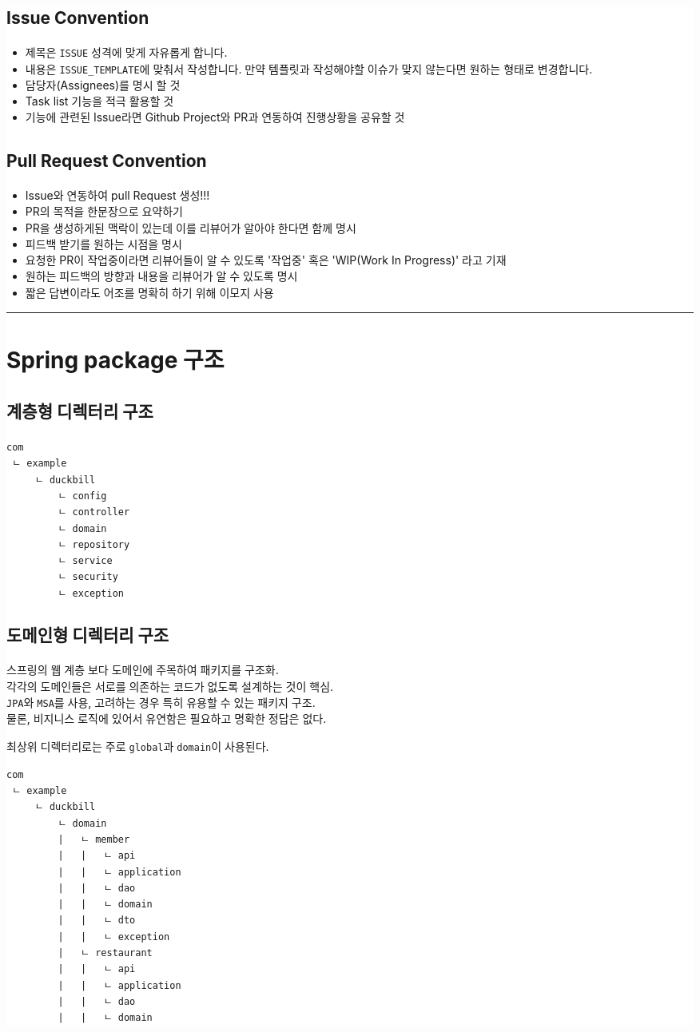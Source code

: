 ## Issue Convention

- 제목은 `ISSUE` 성격에 맞게 자유롭게 합니다.
- 내용은 `ISSUE_TEMPLATE`에 맞춰서 작성합니다. 만약 템플릿과 작성해야할 이슈가 맞지 않는다면 원하는 형태로 변경합니다.
- 담당자(Assignees)를 명시 할 것
- Task list 기능을 적극 활용할 것
- 기능에 관련된 Issue라면 Github Project와 PR과 연동하여 진행상황을 공유할 것

## Pull Request Convention

- Issue와 연동하여 pull Request 생성!!!
- PR의 목적을 한문장으로 요약하기
- PR을 생성하게된 맥락이 있는데 이를 리뷰어가 알아야 한다면 함께 명시
- 피드백 받기를 원하는 시점을 명시
- 요청한 PR이 작업중이라면 리뷰어들이 알 수 있도록 '작업중' 혹은 'WIP(Work In Progress)' 라고 기재
- 원하는 피드백의 방향과 내용을 리뷰어가 알 수 있도록 명시
- 짧은 답변이라도 어조를 명확히 하기 위해 이모지 사용


---
# Spring package 구조

## 계층형 디렉터리 구조

```
com
 ㄴ example
     ㄴ duckbill
         ㄴ config
         ㄴ controller
         ㄴ domain
         ㄴ repository
         ㄴ service
         ㄴ security
         ㄴ exception
```

## 도메인형 디렉터리 구조

스프링의 웹 계층 보다 도메인에 주목하여 패키지를 구조화.  
각각의 도메인들은 서로를 의존하는 코드가 없도록 설계하는 것이 핵심.  
`JPA`와 `MSA`를 사용, 고려하는 경우 특히 유용할 수 있는 패키지 구조.  
물론, 비지니스 로직에 있어서 유연함은 필요하고 명확한 정답은 없다.

최상위 디렉터리로는 주로 `global`과 `domain`이 사용된다.

```
com
 ㄴ example
     ㄴ duckbill
         ㄴ domain
         |   ㄴ member
         |   |   ㄴ api
         |   |   ㄴ application
         |   |   ㄴ dao
         |   |   ㄴ domain
         |   |   ㄴ dto
         |   |   ㄴ exception
         |   ㄴ restaurant
         |   |   ㄴ api
         |   |   ㄴ application
         |   |   ㄴ dao
         |   |   ㄴ domain
```